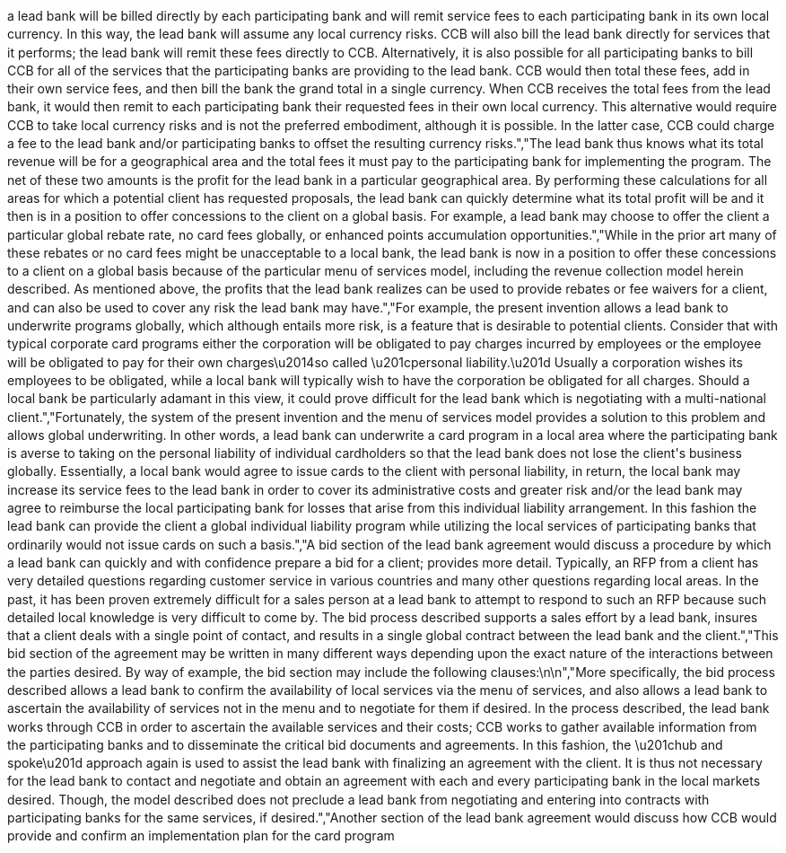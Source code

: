 a lead bank will be billed directly by each participating bank and will remit service fees to each participating bank in its own local currency. In this way, the lead bank will assume any local currency risks. CCB will also bill the lead bank directly for services that it performs; the lead bank will remit these fees directly to CCB. Alternatively, it is also possible for all participating banks to bill CCB for all of the services that the participating banks are providing to the lead bank. CCB would then total these fees, add in their own service fees, and then bill the bank the grand total in a single currency. When CCB receives the total fees from the lead bank, it would then remit to each participating bank their requested fees in their own local currency. This alternative would require CCB to take local currency risks and is not the preferred embodiment, although it is possible. In the latter case, CCB could charge a fee to the lead bank and\/or participating banks to offset the resulting currency risks.","The lead bank thus knows what its total revenue will be for a geographical area and the total fees it must pay to the participating bank for implementing the program. The net of these two amounts is the profit for the lead bank in a particular geographical area. By performing these calculations for all areas for which a potential client has requested proposals, the lead bank can quickly determine what its total profit will be and it then is in a position to offer concessions to the client on a global basis. For example, a lead bank may choose to offer the client a particular global rebate rate, no card fees globally, or enhanced points accumulation opportunities.","While in the prior art many of these rebates or no card fees might be unacceptable to a local bank, the lead bank is now in a position to offer these concessions to a client on a global basis because of the particular menu of services model, including the revenue collection model herein described. As mentioned above, the profits that the lead bank realizes can be used to provide rebates or fee waivers for a client, and can also be used to cover any risk the lead bank may have.","For example, the present invention allows a lead bank to underwrite programs globally, which although entails more risk, is a feature that is desirable to potential clients. Consider that with typical corporate card programs either the corporation will be obligated to pay charges incurred by employees or the employee will be obligated to pay for their own charges\u2014so called \u201cpersonal liability.\u201d Usually a corporation wishes its employees to be obligated, while a local bank will typically wish to have the corporation be obligated for all charges. Should a local bank be particularly adamant in this view, it could prove difficult for the lead bank which is negotiating with a multi-national client.","Fortunately, the system of the present invention and the menu of services model provides a solution to this problem and allows global underwriting. In other words, a lead bank can underwrite a card program in a local area where the participating bank is averse to taking on the personal liability of individual cardholders so that the lead bank does not lose the client's business globally. Essentially, a local bank would agree to issue cards to the client with personal liability, in return, the local bank may increase its service fees to the lead bank in order to cover its administrative costs and greater risk and\/or the lead bank may agree to reimburse the local participating bank for losses that arise from this individual liability arrangement. In this fashion the lead bank can provide the client a global individual liability program while utilizing the local services of participating banks that ordinarily would not issue cards on such a basis.","A bid section of the lead bank agreement would discuss a procedure by which a lead bank can quickly and with confidence prepare a bid for a client;  provides more detail. Typically, an RFP from a client has very detailed questions regarding customer service in various countries and many other questions regarding local areas. In the past, it has been proven extremely difficult for a sales person at a lead bank to attempt to respond to such an RFP because such detailed local knowledge is very difficult to come by. The bid process described supports a sales effort by a lead bank, insures that a client deals with a single point of contact, and results in a single global contract between the lead bank and the client.","This bid section of the agreement may be written in many different ways depending upon the exact nature of the interactions between the parties desired. By way of example, the bid section may include the following clauses:\n\n","More specifically, the bid process described allows a lead bank to confirm the availability of local services via the menu of services, and also allows a lead bank to ascertain the availability of services not in the menu and to negotiate for them if desired. In the process described, the lead bank works through CCB in order to ascertain the available services and their costs; CCB works to gather available information from the participating banks and to disseminate the critical bid documents and agreements. In this fashion, the \u201chub and spoke\u201d approach again is used to assist the lead bank with finalizing an agreement with the client. It is thus not necessary for the lead bank to contact and negotiate and obtain an agreement with each and every participating bank in the local markets desired. Though, the model described does not preclude a lead bank from negotiating and entering into contracts with participating banks for the same services, if desired.","Another section of the lead bank agreement would discuss how CCB would provide and confirm an implementation plan for the card program